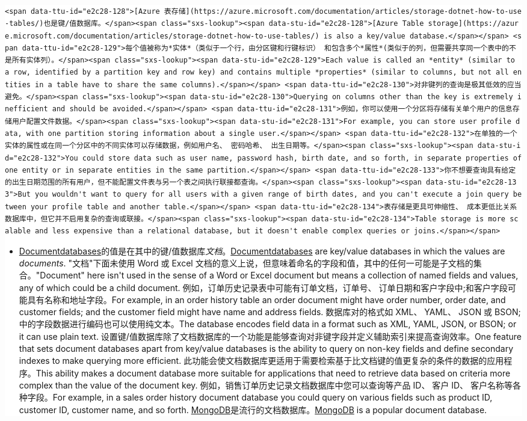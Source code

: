     <span data-ttu-id="e2c28-128">[Azure 表存储](https://azure.microsoft.com/documentation/articles/storage-dotnet-how-to-use-tables/)也是键/值数据库。</span><span class="sxs-lookup"><span data-stu-id="e2c28-128">[Azure Table storage](https://azure.microsoft.com/documentation/articles/storage-dotnet-how-to-use-tables/) is also a key/value database.</span></span> <span data-ttu-id="e2c28-129">每个值被称为*实体*（类似于一个行，由分区键和行键标识） 和包含多个*属性*(类似于的列，但需要共享同一个表中的不是所有实体列）。</span><span class="sxs-lookup"><span data-stu-id="e2c28-129">Each value is called an *entity* (similar to a row, identified by a partition key and row key) and contains multiple *properties* (similar to columns, but not all entities in a table have to share the same columns).</span></span> <span data-ttu-id="e2c28-130">对非键列的查询是极其低效的应当避免。</span><span class="sxs-lookup"><span data-stu-id="e2c28-130">Querying on columns other than the key is extremely inefficient and should be avoided.</span></span> <span data-ttu-id="e2c28-131">例如，你可以使用一个分区将存储有关单个用户的信息存储用户配置文件数据。</span><span class="sxs-lookup"><span data-stu-id="e2c28-131">For example, you can store user profile data, with one partition storing information about a single user.</span></span> <span data-ttu-id="e2c28-132">在单独的一个实体的属性或在同一个分区中的不同实体可以存储数据，例如用户名、 密码哈希、 出生日期等。</span><span class="sxs-lookup"><span data-stu-id="e2c28-132">You could store data such as user name, password hash, birth date, and so forth, in separate properties of one entity or in separate entities in the same partition.</span></span> <span data-ttu-id="e2c28-133">你不想要查询具有给定的出生日期范围的所有用户，但不能配置文件表与另一个表之间执行联接都查询。</span><span class="sxs-lookup"><span data-stu-id="e2c28-133">But you wouldn't want to query for all users with a given range of birth dates, and you can't execute a join query between your profile table and another table.</span></span> <span data-ttu-id="e2c28-134">表存储是更具可伸缩性、 成本更低比关系数据库中，但它并不启用复杂的查询或联接。</span><span class="sxs-lookup"><span data-stu-id="e2c28-134">Table storage is more scalable and less expensive than a relational database, but it doesn't enable complex queries or joins.</span></span>
- <span data-ttu-id="e2c28-135">[Documentdatabases](https://msdn.microsoft.com/library/dn313285.aspx#sec8)的值是在其中的键/值数据库*文档*。</span><span class="sxs-lookup"><span data-stu-id="e2c28-135">[Documentdatabases](https://msdn.microsoft.com/library/dn313285.aspx#sec8) are key/value databases in which the values are *documents*.</span></span> <span data-ttu-id="e2c28-136">"文档"下面未使用 Word 或 Excel 文档的意义上说，但意味着命名的字段和值，其中的任何一可能是子文档的集合。</span><span class="sxs-lookup"><span data-stu-id="e2c28-136">"Document" here isn't used in the sense of a Word or Excel document but means a collection of named fields and values, any of which could be a child document.</span></span> <span data-ttu-id="e2c28-137">例如，订单历史记录表中可能有订单文档，订单号、 订单日期和客户字段中;和客户字段可能具有名称和地址字段。</span><span class="sxs-lookup"><span data-stu-id="e2c28-137">For example, in an order history table an order document might have order number, order date, and customer fields; and the customer field might have name and address fields.</span></span> <span data-ttu-id="e2c28-138">数据库对的格式如 XML、 YAML、 JSON 或 BSON; 中的字段数据进行编码也可以使用纯文本。</span><span class="sxs-lookup"><span data-stu-id="e2c28-138">The database encodes field data in a format such as XML, YAML, JSON, or BSON; or it can use plain text.</span></span> <span data-ttu-id="e2c28-139">设置键/值数据库除了文档数据库的一个功能是能够查询对非键字段并定义辅助索引来提高查询效率。</span><span class="sxs-lookup"><span data-stu-id="e2c28-139">One feature that sets document databases apart from key/value databases is the ability to query on non-key fields and define secondary indexes to make querying more efficient.</span></span> <span data-ttu-id="e2c28-140">此功能会使文档数据库更适用于需要检索基于比文档键的值更复杂的条件的数据的应用程序。</span><span class="sxs-lookup"><span data-stu-id="e2c28-140">This ability makes a document database more suitable for applications that need to retrieve data based on criteria more complex than the value of the document key.</span></span> <span data-ttu-id="e2c28-141">例如，销售订单历史记录文档数据库中您可以查询等产品 ID、 客户 ID、 客户名称等各种字段。</span><span class="sxs-lookup"><span data-stu-id="e2c28-141">For example, in a sales order history document database you could query on various fields such as product ID, customer ID, customer name, and so forth.</span></span> <span data-ttu-id="e2c28-142">[MongoDB](http://www.mongodb.org/)是流行的文档数据库。</span><span class="sxs-lookup"><span data-stu-id="e2c28-142">[MongoDB](http://www.mongodb.org/) is a popular document database.</span></span>